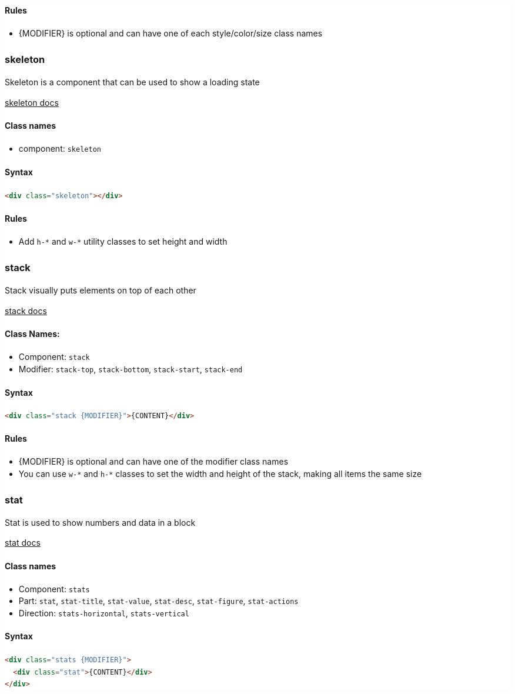 #### Rules
- {MODIFIER} is optional and can have one of each style/color/size class names

### skeleton
Skeleton is a component that can be used to show a loading state

[skeleton docs](https://daisyui.com/components/skeleton/)

#### Class names
- component: `skeleton`

#### Syntax
```html
<div class="skeleton"></div>
```

#### Rules
- Add `h-*` and `w-*` utility classes to set height and width

### stack
Stack visually puts elements on top of each other

[stack docs](https://daisyui.com/components/stack/)

#### Class Names:
- Component: `stack`
- Modifier: `stack-top`, `stack-bottom`, `stack-start`, `stack-end`

#### Syntax
```html
<div class="stack {MODIFIER}">{CONTENT}</div>
```

#### Rules
- {MODIFIER} is optional and can have one of the modifier class names
- You can use `w-*` and `h-*` classes to set the width and height of the stack, making all items the same size

### stat
Stat is used to show numbers and data in a block

[stat docs](https://daisyui.com/components/stat/)

#### Class names
- Component: `stats`
- Part: `stat`, `stat-title`, `stat-value`, `stat-desc`, `stat-figure`, `stat-actions`
- Direction: `stats-horizontal`, `stats-vertical`

#### Syntax
```html
<div class="stats {MODIFIER}">
  <div class="stat">{CONTENT}</div>
</div>
```
